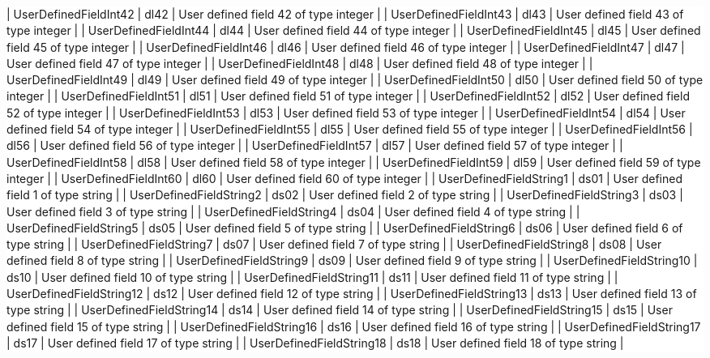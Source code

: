 | UserDefinedFieldInt42 | dl42 | User defined field 42 of type integer |
| UserDefinedFieldInt43 | dl43 | User defined field 43 of type integer |
| UserDefinedFieldInt44 | dl44 | User defined field 44 of type integer |
| UserDefinedFieldInt45 | dl45 | User defined field 45 of type integer |
| UserDefinedFieldInt46 | dl46 | User defined field 46 of type integer |
| UserDefinedFieldInt47 | dl47 | User defined field 47 of type integer |
| UserDefinedFieldInt48 | dl48 | User defined field 48 of type integer |
| UserDefinedFieldInt49 | dl49 | User defined field 49 of type integer |
| UserDefinedFieldInt50 | dl50 | User defined field 50 of type integer |
| UserDefinedFieldInt51 | dl51 | User defined field 51 of type integer |
| UserDefinedFieldInt52 | dl52 | User defined field 52 of type integer |
| UserDefinedFieldInt53 | dl53 | User defined field 53 of type integer |
| UserDefinedFieldInt54 | dl54 | User defined field 54 of type integer |
| UserDefinedFieldInt55 | dl55 | User defined field 55 of type integer |
| UserDefinedFieldInt56 | dl56 | User defined field 56 of type integer |
| UserDefinedFieldInt57 | dl57 | User defined field 57 of type integer |
| UserDefinedFieldInt58 | dl58 | User defined field 58 of type integer |
| UserDefinedFieldInt59 | dl59 | User defined field 59 of type integer |
| UserDefinedFieldInt60 | dl60 | User defined field 60 of type integer |
| UserDefinedFieldString1 | ds01 | User defined field 1 of type string |
| UserDefinedFieldString2 | ds02 | User defined field 2 of type string |
| UserDefinedFieldString3 | ds03 | User defined field 3 of type string |
| UserDefinedFieldString4 | ds04 | User defined field 4 of type string |
| UserDefinedFieldString5 | ds05 | User defined field 5 of type string |
| UserDefinedFieldString6 | ds06 | User defined field 6 of type string |
| UserDefinedFieldString7 | ds07 | User defined field 7 of type string |
| UserDefinedFieldString8 | ds08 | User defined field 8 of type string |
| UserDefinedFieldString9 | ds09 | User defined field 9 of type string |
| UserDefinedFieldString10 | ds10 | User defined field 10 of type string |
| UserDefinedFieldString11 | ds11 | User defined field 11 of type string |
| UserDefinedFieldString12 | ds12 | User defined field 12 of type string |
| UserDefinedFieldString13 | ds13 | User defined field 13 of type string |
| UserDefinedFieldString14 | ds14 | User defined field 14 of type string |
| UserDefinedFieldString15 | ds15 | User defined field 15 of type string |
| UserDefinedFieldString16 | ds16 | User defined field 16 of type string |
| UserDefinedFieldString17 | ds17 | User defined field 17 of type string |
| UserDefinedFieldString18 | ds18 | User defined field 18 of type string |